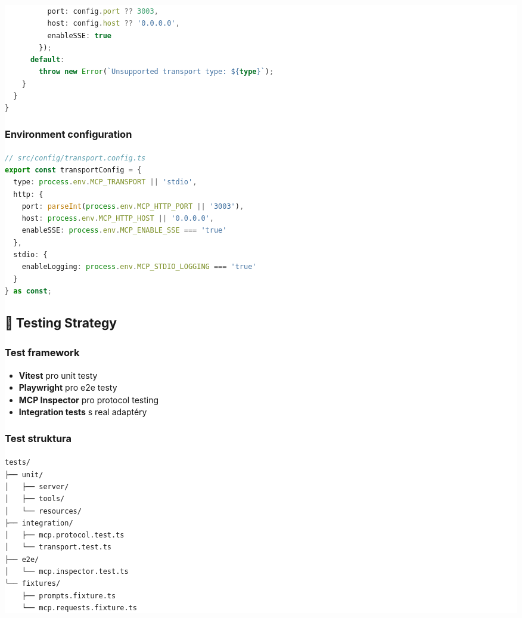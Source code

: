 ```typescript
          port: config.port ?? 3003,
          host: config.host ?? '0.0.0.0',
          enableSSE: true
        });
      default:
        throw new Error(`Unsupported transport type: ${type}`);
    }
  }
}
```

### **Environment configuration**
```typescript
// src/config/transport.config.ts
export const transportConfig = {
  type: process.env.MCP_TRANSPORT || 'stdio',
  http: {
    port: parseInt(process.env.MCP_HTTP_PORT || '3003'),
    host: process.env.MCP_HTTP_HOST || '0.0.0.0',
    enableSSE: process.env.MCP_ENABLE_SSE === 'true'
  },
  stdio: {
    enableLogging: process.env.MCP_STDIO_LOGGING === 'true'
  }
} as const;
```

## 🧪 **Testing Strategy**

### **Test framework**
- **Vitest** pro unit testy
- **Playwright** pro e2e testy
- **MCP Inspector** pro protocol testing
- **Integration tests** s real adaptéry

### **Test struktura**
```
tests/
├── unit/
│   ├── server/
│   ├── tools/
│   └── resources/
├── integration/
│   ├── mcp.protocol.test.ts
│   └── transport.test.ts
├── e2e/
│   └── mcp.inspector.test.ts
└── fixtures/
    ├── prompts.fixture.ts
    └── mcp.requests.fixture.ts
```
